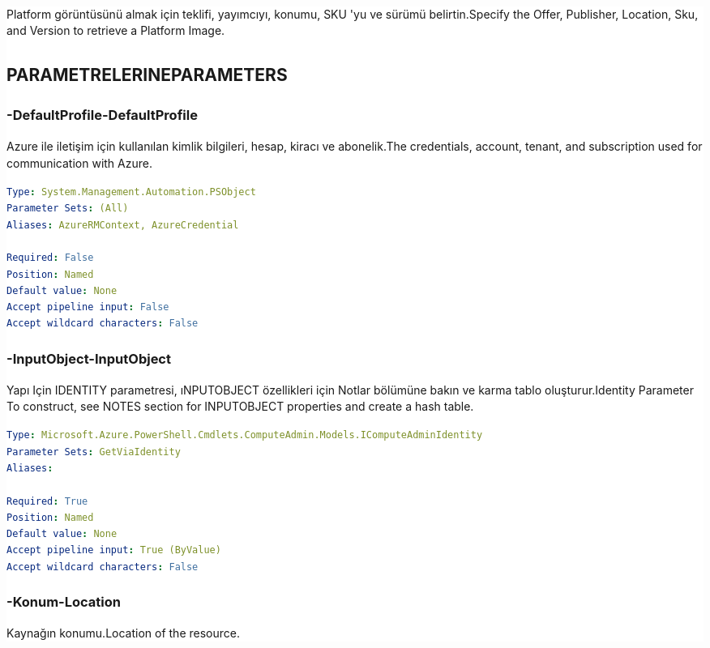 <span data-ttu-id="2e05d-114">Platform görüntüsünü almak için teklifi, yayımcıyı, konumu, SKU 'yu ve sürümü belirtin.</span><span class="sxs-lookup"><span data-stu-id="2e05d-114">Specify the Offer, Publisher, Location, Sku, and Version to retrieve a Platform Image.</span></span>

## <span data-ttu-id="2e05d-115">PARAMETRELERINE</span><span class="sxs-lookup"><span data-stu-id="2e05d-115">PARAMETERS</span></span>

### <span data-ttu-id="2e05d-116">-DefaultProfile</span><span class="sxs-lookup"><span data-stu-id="2e05d-116">-DefaultProfile</span></span>
<span data-ttu-id="2e05d-117">Azure ile iletişim için kullanılan kimlik bilgileri, hesap, kiracı ve abonelik.</span><span class="sxs-lookup"><span data-stu-id="2e05d-117">The credentials, account, tenant, and subscription used for communication with Azure.</span></span>

```yaml
Type: System.Management.Automation.PSObject
Parameter Sets: (All)
Aliases: AzureRMContext, AzureCredential

Required: False
Position: Named
Default value: None
Accept pipeline input: False
Accept wildcard characters: False

```

### <span data-ttu-id="2e05d-118">-InputObject</span><span class="sxs-lookup"><span data-stu-id="2e05d-118">-InputObject</span></span>
<span data-ttu-id="2e05d-119">Yapı Için IDENTITY parametresi, ıNPUTOBJECT özellikleri için Notlar bölümüne bakın ve karma tablo oluşturur.</span><span class="sxs-lookup"><span data-stu-id="2e05d-119">Identity Parameter To construct, see NOTES section for INPUTOBJECT properties and create a hash table.</span></span>

```yaml
Type: Microsoft.Azure.PowerShell.Cmdlets.ComputeAdmin.Models.IComputeAdminIdentity
Parameter Sets: GetViaIdentity
Aliases:

Required: True
Position: Named
Default value: None
Accept pipeline input: True (ByValue)
Accept wildcard characters: False

```

### <span data-ttu-id="2e05d-120">-Konum</span><span class="sxs-lookup"><span data-stu-id="2e05d-120">-Location</span></span>
<span data-ttu-id="2e05d-121">Kaynağın konumu.</span><span class="sxs-lookup"><span data-stu-id="2e05d-121">Location of the resource.</span></span>
